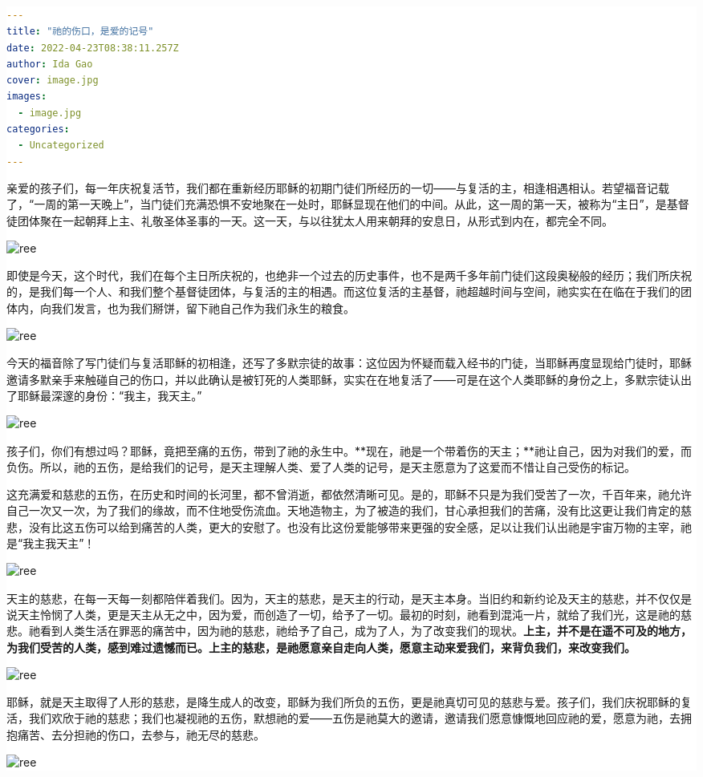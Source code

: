 ```yaml
---
title: "祂的伤口，是爱的记号"
date: 2022-04-23T08:38:11.257Z
author: Ida Gao
cover: image.jpg
images:
  - image.jpg
categories:
  - Uncategorized
---
```


亲爱的孩子们，每一年庆祝复活节，我们都在重新经历耶稣的初期门徒们所经历的一切——与复活的主，相逢相遇相认。若望福音记载了，“一周的第一天晚上”，当门徒们充满恐惧不安地聚在一处时，耶稣显现在他们的中间。从此，这一周的第一天，被称为“主日”，是基督徒团体聚在一起朝拜上主、礼敬圣体圣事的一天。这一天，与以往犹太人用来朝拜的安息日，从形式到内在，都完全不同。



![ree](https://static.wixstatic.com/media/ec8b63_dddda1b6f218404c8a84f113a1a93706~mv2.jpg)

即使是今天，这个时代，我们在每个主日所庆祝的，也绝非一个过去的历史事件，也不是两千多年前门徒们这段奥秘般的经历；我们所庆祝的，是我们每一个人、和我们整个基督徒团体，与复活的主的相遇。而这位复活的主基督，祂超越时间与空间，祂实实在在临在于我们的团体内，向我们发言，也为我们掰饼，留下祂自己作为我们永生的粮食。

![ree](https://static.wixstatic.com/media/ec8b63_fa347a27f8ad435183fc475984e78968~mv2.jpg)

今天的福音除了写门徒们与复活耶稣的初相逢，还写了多默宗徒的故事：这位因为怀疑而载入经书的门徒，当耶稣再度显现给门徒时，耶稣邀请多默亲手来触碰自己的伤口，并以此确认是被钉死的人类耶稣，实实在在地复活了——可是在这个人类耶稣的身份之上，多默宗徒认出了耶稣最深邃的身份：“我主，我天主。”

  

![ree](https://static.wixstatic.com/media/55472c_722c6fb55d49453fa421addaeeacac5d~mv2.jpeg/v1/fill/w_120,h_90,al_c,q_80,usm_0.66_1.00_0.01,blur_2,enc_avif,quality_auto/55472c_722c6fb55d49453fa421addaeeacac5d~mv2.jpeg)

  

孩子们，你们有想过吗？耶稣，竟把至痛的五伤，带到了祂的永生中。**现在，祂是一个带着伤的天主；**祂让自己，因为对我们的爱，而负伤。所以，祂的五伤，是给我们的记号，是天主理解人类、爱了人类的记号，是天主愿意为了这爱而不惜让自己受伤的标记。

  

这充满爱和慈悲的五伤，在历史和时间的长河里，都不曾消逝，都依然清晰可见。是的，耶稣不只是为我们受苦了一次，千百年来，祂允许自己一次又一次，为了我们的缘故，而不住地受伤流血。天地造物主，为了被造的我们，甘心承担我们的苦痛，没有比这更让我们肯定的慈悲，没有比这五伤可以给到痛苦的人类，更大的安慰了。也没有比这份爱能够带来更强的安全感，足以让我们认出祂是宇宙万物的主宰，祂是“我主我天主”！

  

![ree](https://static.wixstatic.com/media/55472c_4f73aeb2ddf2408f971b99f2cad9035a~mv2.jpg)

  

天主的慈悲，在每一天每一刻都陪伴着我们。因为，天主的慈悲，是天主的行动，是天主本身。当旧约和新约论及天主的慈悲，并不仅仅是说天主怜悯了人类，更是天主从无之中，因为爱，而创造了一切，给予了一切。最初的时刻，祂看到混沌一片，就给了我们光，这是祂的慈悲。祂看到人类生活在罪恶的痛苦中，因为祂的慈悲，祂给予了自己，成为了人，为了改变我们的现状。**上主，并不是在遥不可及的地方，为我们受苦的人类，感到难过遗憾而已。上主的慈悲，是祂愿意亲自走向人类，愿意主动来爱我们，来背负我们，来改变我们。**

![ree](https://static.wixstatic.com/media/ec8b63_2af50561d47d4f8a84d3a81bfb91c6bd~mv2.jpg)

耶稣，就是天主取得了人形的慈悲，是降生成人的改变，耶稣为我们所负的五伤，更是祂真切可见的慈悲与爱。孩子们，我们庆祝耶稣的复活，我们欢欣于祂的慈悲；我们也凝视祂的五伤，默想祂的爱——五伤是祂莫大的邀请，邀请我们愿意慷慨地回应祂的爱，愿意为祂，去拥抱痛苦、去分担祂的伤口，去参与，祂无尽的慈悲。

  

![ree](https://static.wixstatic.com/media/55472c_cdafc4e99e9e419fb3d47e399fae25f9~mv2.jpg)
